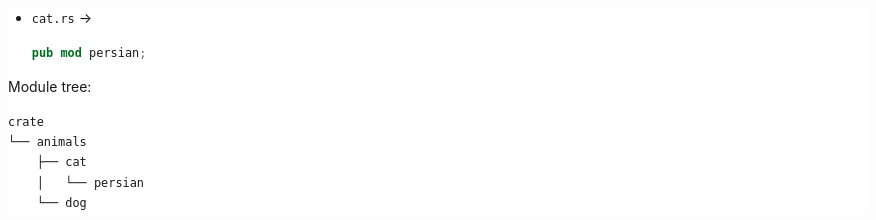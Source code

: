 * `cat.rs` →

  ```rust
  pub mod persian;
  ```

Module tree:

```
crate
└── animals
    ├── cat
    │   └── persian
    └── dog
```











